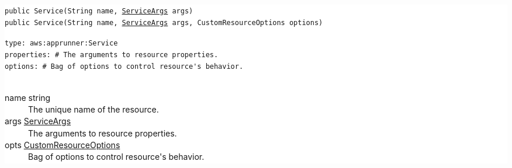 <div>
<pulumi-choosable type="language" values="java">
<div class="highlight"><pre class="chroma">
<code class="language-java" data-lang="java"><span class="k">public </span><span class="nx">Service</span><span class="p">(</span><span class="nx">String</span><span class="p"> </span><span class="nx">name<span class="p">,</span> <span class="nx"><a href="#inputs">ServiceArgs</a></span><span class="p"> </span><span class="nx">args<span class="p">)</span>
<span class="k">public </span><span class="nx">Service</span><span class="p">(</span><span class="nx">String</span><span class="p"> </span><span class="nx">name<span class="p">,</span> <span class="nx"><a href="#inputs">ServiceArgs</a></span><span class="p"> </span><span class="nx">args<span class="p">,</span> <span class="nx">CustomResourceOptions</span><span class="p"> </span><span class="nx">options<span class="p">)</span>
</code></pre></div>
</pulumi-choosable>
</div>

<div>
<pulumi-choosable type="language" values="yaml">
<div class="highlight"><pre class="chroma"><code class="language-yaml" data-lang="yaml">type: <span class="nx">aws:apprunner:Service</span><span class="p"></span>
<span class="p">properties</span><span class="p">: </span><span class="c">#&nbsp;The arguments to resource properties.</span>
<span class="p"></span><span class="p">options</span><span class="p">: </span><span class="c">#&nbsp;Bag of options to control resource&#39;s behavior.</span>
<span class="p"></span>
</code></pre></div>
</pulumi-choosable>
</div>

<div>
<pulumi-choosable type="language" values="javascript,typescript">

<dl class="resources-properties"><dt
        class="property-required" title="Required">
        <span>name</span>
        <span class="property-indicator"></span>
        <span class="property-type">string</span>
    </dt>
    <dd>The unique name of the resource.</dd><dt
        class="property-required" title="Required">
        <span>args</span>
        <span class="property-indicator"></span>
        <span class="property-type"><a href="#inputs">ServiceArgs</a></span>
    </dt>
    <dd>The arguments to resource properties.</dd><dt
        class="property-optional" title="Optional">
        <span>opts</span>
        <span class="property-indicator"></span>
        <span class="property-type"><a href="/docs/reference/pkg/nodejs/pulumi/pulumi/#CustomResourceOptions">CustomResourceOptions</a></span>
    </dt>
    <dd>Bag of options to control resource&#39;s behavior.</dd></dl>
